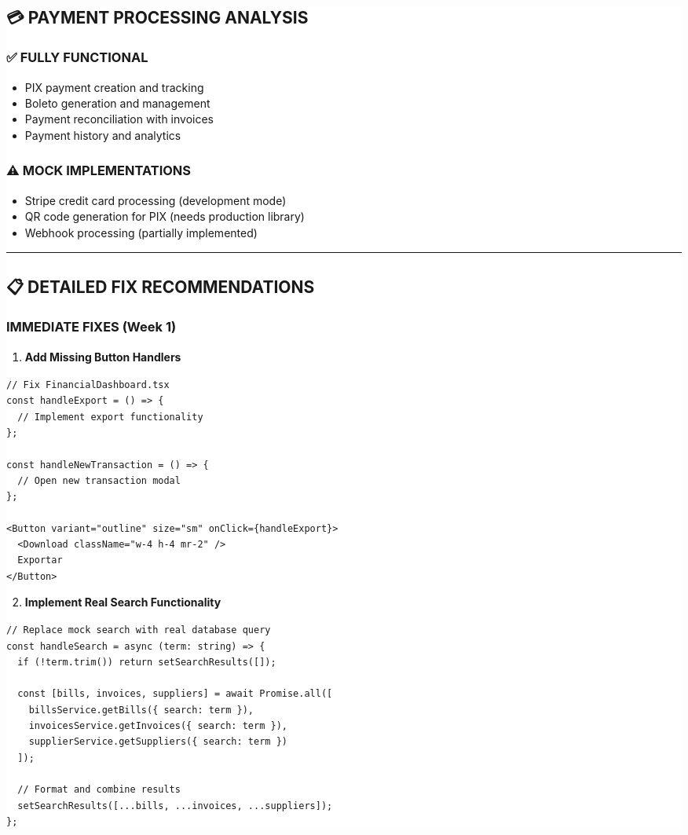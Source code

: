 
## 💳 PAYMENT PROCESSING ANALYSIS

### **✅ FULLY FUNCTIONAL**
- PIX payment creation and tracking
- Boleto generation and management  
- Payment reconciliation with invoices
- Payment history and analytics

### **⚠️ MOCK IMPLEMENTATIONS**
- Stripe credit card processing (development mode)
- QR code generation for PIX (needs production library)
- Webhook processing (partially implemented)

---

## 📋 DETAILED FIX RECOMMENDATIONS

### **IMMEDIATE FIXES (Week 1)**

1. **Add Missing Button Handlers**
```tsx
// Fix FinancialDashboard.tsx
const handleExport = () => {
  // Implement export functionality
};

const handleNewTransaction = () => {
  // Open new transaction modal
};

<Button variant="outline" size="sm" onClick={handleExport}>
  <Download className="w-4 h-4 mr-2" />
  Exportar
</Button>
```

2. **Implement Real Search Functionality**
```tsx
// Replace mock search with real database query
const handleSearch = async (term: string) => {
  if (!term.trim()) return setSearchResults([]);
  
  const [bills, invoices, suppliers] = await Promise.all([
    billsService.getBills({ search: term }),
    invoicesService.getInvoices({ search: term }),
    supplierService.getSuppliers({ search: term })
  ]);
  
  // Format and combine results
  setSearchResults([...bills, ...invoices, ...suppliers]);
};
```
